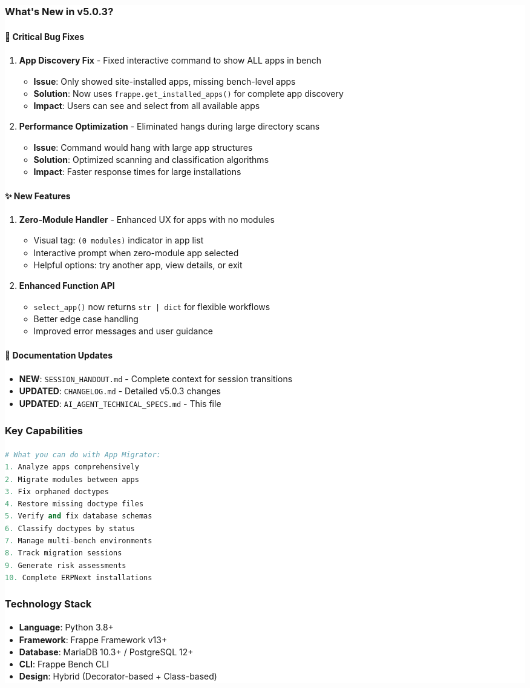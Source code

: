 
### What's New in v5.0.3?

#### 🐛 Critical Bug Fixes

1. **App Discovery Fix** - Fixed interactive command to show ALL apps in bench
   - **Issue**: Only showed site-installed apps, missing bench-level apps
   - **Solution**: Now uses `frappe.get_installed_apps()` for complete app discovery
   - **Impact**: Users can see and select from all available apps

2. **Performance Optimization** - Eliminated hangs during large directory scans
   - **Issue**: Command would hang with large app structures
   - **Solution**: Optimized scanning and classification algorithms
   - **Impact**: Faster response times for large installations

#### ✨ New Features

1. **Zero-Module Handler** - Enhanced UX for apps with no modules
   - Visual tag: `(0 modules)` indicator in app list
   - Interactive prompt when zero-module app selected
   - Helpful options: try another app, view details, or exit

2. **Enhanced Function API**
   - `select_app()` now returns `str | dict` for flexible workflows
   - Better edge case handling
   - Improved error messages and user guidance

#### 📝 Documentation Updates

- **NEW**: `SESSION_HANDOUT.md` - Complete context for session transitions
- **UPDATED**: `CHANGELOG.md` - Detailed v5.0.3 changes
- **UPDATED**: `AI_AGENT_TECHNICAL_SPECS.md` - This file

### Key Capabilities

```python
# What you can do with App Migrator:
1. Analyze apps comprehensively
2. Migrate modules between apps
3. Fix orphaned doctypes
4. Restore missing doctype files
5. Verify and fix database schemas
6. Classify doctypes by status
7. Manage multi-bench environments
8. Track migration sessions
9. Generate risk assessments
10. Complete ERPNext installations
```

### Technology Stack

- **Language**: Python 3.8+
- **Framework**: Frappe Framework v13+
- **Database**: MariaDB 10.3+ / PostgreSQL 12+
- **CLI**: Frappe Bench CLI
- **Design**: Hybrid (Decorator-based + Class-based)
